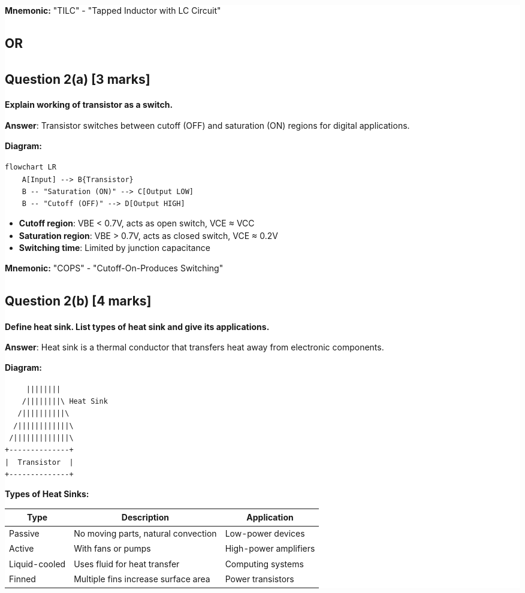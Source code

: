 **Mnemonic:** "TILC" - "Tapped Inductor with LC Circuit"

## OR

## Question 2(a) [3 marks]

**Explain working of transistor as a switch.**

**Answer**:
Transistor switches between cutoff (OFF) and saturation (ON) regions for digital applications.

**Diagram:**

```mermaid
flowchart LR
    A[Input] --> B{Transistor}
    B -- "Saturation (ON)" --> C[Output LOW]
    B -- "Cutoff (OFF)" --> D[Output HIGH]
```

- **Cutoff region**: VBE < 0.7V, acts as open switch, VCE ≈ VCC
- **Saturation region**: VBE > 0.7V, acts as closed switch, VCE ≈ 0.2V
- **Switching time**: Limited by junction capacitance

**Mnemonic:** "COPS" - "Cutoff-On-Produces Switching"

## Question 2(b) [4 marks]

**Define heat sink. List types of heat sink and give its applications.**

**Answer**:
Heat sink is a thermal conductor that transfers heat away from electronic components.

**Diagram:**

```goat
     ||||||||
    /||||||||\ Heat Sink
   /||||||||||\
  /||||||||||||\
 /|||||||||||||\
+--------------+
|  Transistor  |
+--------------+
```

**Types of Heat Sinks:**

| Type | Description | Application |
|------|-------------|-------------|
| Passive | No moving parts, natural convection | Low-power devices |
| Active | With fans or pumps | High-power amplifiers |
| Liquid-cooled | Uses fluid for heat transfer | Computing systems |
| Finned | Multiple fins increase surface area | Power transistors |
